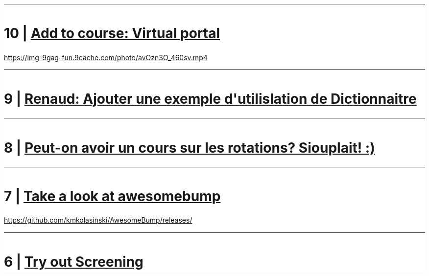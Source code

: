   

-----------------------------------------  

  

# 10 | [Add to course: Virtual portal](https://api.github.com/repos/EloiStree/HelloVirtualReality/issues/10)  

  

 https://img-9gag-fun.9cache.com/photo/avOzn3O_460sv.mp4  

  

-----------------------------------------  

  

# 9 | [Renaud: Ajouter une exemple d'utilislation de Dictionnaitre](https://api.github.com/repos/EloiStree/HelloVirtualReality/issues/9)  

  

   

  

-----------------------------------------  

  

# 8 | [Peut-on avoir un cours sur les rotations? Siouplait! :)](https://api.github.com/repos/EloiStree/HelloVirtualReality/issues/8)  

  

   

  

-----------------------------------------  

  

# 7 | [Take a look at awesomebump](https://api.github.com/repos/EloiStree/HelloVirtualReality/issues/7)  

  

 https://github.com/kmkolasinski/AwesomeBump/releases/  

  

-----------------------------------------  

  

# 6 | [Try out Screening](https://api.github.com/repos/EloiStree/HelloVirtualReality/issues/6)  
